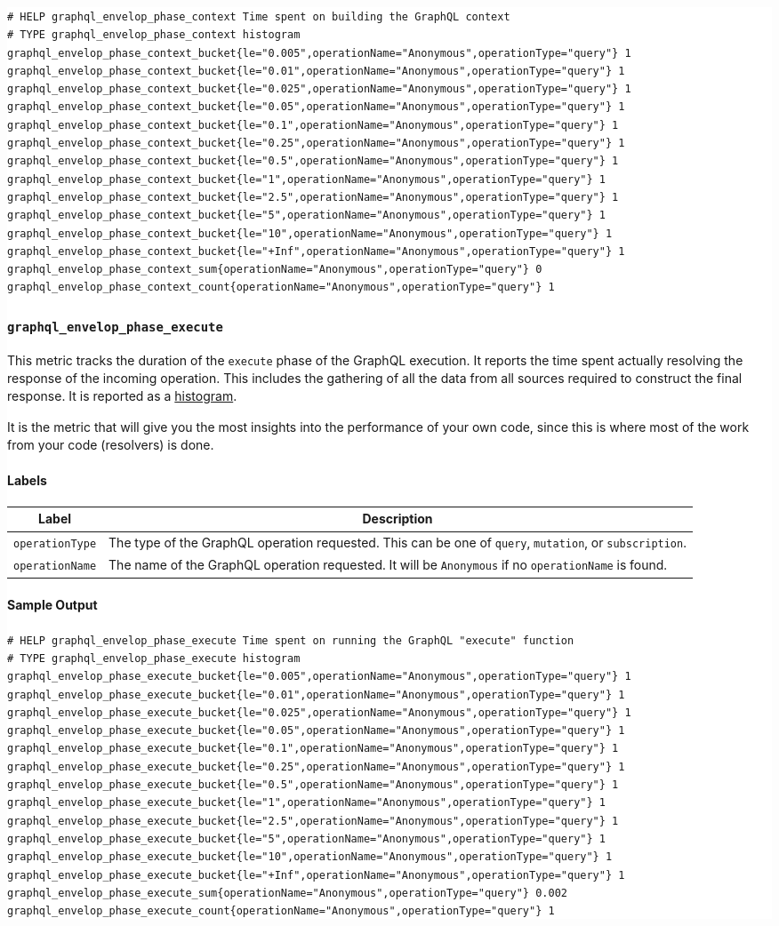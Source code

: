 ```text
# HELP graphql_envelop_phase_context Time spent on building the GraphQL context
# TYPE graphql_envelop_phase_context histogram
graphql_envelop_phase_context_bucket{le="0.005",operationName="Anonymous",operationType="query"} 1
graphql_envelop_phase_context_bucket{le="0.01",operationName="Anonymous",operationType="query"} 1
graphql_envelop_phase_context_bucket{le="0.025",operationName="Anonymous",operationType="query"} 1
graphql_envelop_phase_context_bucket{le="0.05",operationName="Anonymous",operationType="query"} 1
graphql_envelop_phase_context_bucket{le="0.1",operationName="Anonymous",operationType="query"} 1
graphql_envelop_phase_context_bucket{le="0.25",operationName="Anonymous",operationType="query"} 1
graphql_envelop_phase_context_bucket{le="0.5",operationName="Anonymous",operationType="query"} 1
graphql_envelop_phase_context_bucket{le="1",operationName="Anonymous",operationType="query"} 1
graphql_envelop_phase_context_bucket{le="2.5",operationName="Anonymous",operationType="query"} 1
graphql_envelop_phase_context_bucket{le="5",operationName="Anonymous",operationType="query"} 1
graphql_envelop_phase_context_bucket{le="10",operationName="Anonymous",operationType="query"} 1
graphql_envelop_phase_context_bucket{le="+Inf",operationName="Anonymous",operationType="query"} 1
graphql_envelop_phase_context_sum{operationName="Anonymous",operationType="query"} 0
graphql_envelop_phase_context_count{operationName="Anonymous",operationType="query"} 1
```

### `graphql_envelop_phase_execute`

This metric tracks the duration of the `execute` phase of the GraphQL execution. It reports the time
spent actually resolving the response of the incoming operation. This includes the gathering of all
the data from all sources required to construct the final response. It is reported as a
[histogram](https://prometheus.io/docs/concepts/metric_types/#histogram).

It is the metric that will give you the most insights into the performance of your own code, since
this is where most of the work from your code (resolvers) is done.

#### Labels

| Label           | Description                                                                                             |
| --------------- | ------------------------------------------------------------------------------------------------------- |
| `operationType` | The type of the GraphQL operation requested. This can be one of `query`, `mutation`, or `subscription`. |
| `operationName` | The name of the GraphQL operation requested. It will be `Anonymous` if no `operationName` is found.     |

#### Sample Output

```text
# HELP graphql_envelop_phase_execute Time spent on running the GraphQL "execute" function
# TYPE graphql_envelop_phase_execute histogram
graphql_envelop_phase_execute_bucket{le="0.005",operationName="Anonymous",operationType="query"} 1
graphql_envelop_phase_execute_bucket{le="0.01",operationName="Anonymous",operationType="query"} 1
graphql_envelop_phase_execute_bucket{le="0.025",operationName="Anonymous",operationType="query"} 1
graphql_envelop_phase_execute_bucket{le="0.05",operationName="Anonymous",operationType="query"} 1
graphql_envelop_phase_execute_bucket{le="0.1",operationName="Anonymous",operationType="query"} 1
graphql_envelop_phase_execute_bucket{le="0.25",operationName="Anonymous",operationType="query"} 1
graphql_envelop_phase_execute_bucket{le="0.5",operationName="Anonymous",operationType="query"} 1
graphql_envelop_phase_execute_bucket{le="1",operationName="Anonymous",operationType="query"} 1
graphql_envelop_phase_execute_bucket{le="2.5",operationName="Anonymous",operationType="query"} 1
graphql_envelop_phase_execute_bucket{le="5",operationName="Anonymous",operationType="query"} 1
graphql_envelop_phase_execute_bucket{le="10",operationName="Anonymous",operationType="query"} 1
graphql_envelop_phase_execute_bucket{le="+Inf",operationName="Anonymous",operationType="query"} 1
graphql_envelop_phase_execute_sum{operationName="Anonymous",operationType="query"} 0.002
graphql_envelop_phase_execute_count{operationName="Anonymous",operationType="query"} 1
```
